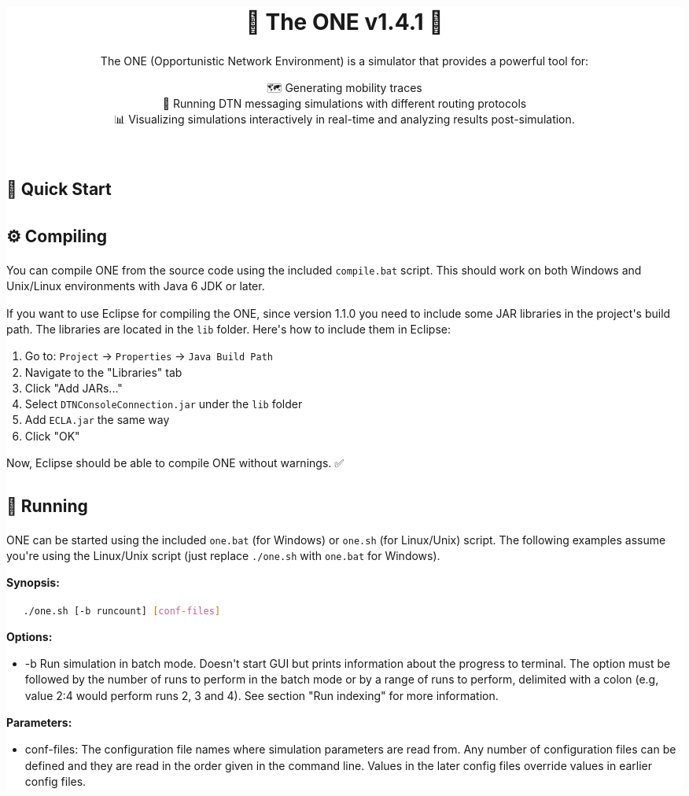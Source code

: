 
<h1 align="center">🚀 The ONE v1.4.1 📡</h1>

<p align="center">
The ONE (Opportunistic Network Environment) is a simulator that provides a powerful tool for:
</p>

<p align="center">
  🗺️ Generating mobility traces<br>
  💬 Running DTN messaging simulations with different routing protocols<br>
  📊 Visualizing simulations interactively in real-time and analyzing results post-simulation.
</p>
<br>


## 🏁 Quick Start

⚙️ Compiling
-------------
You can compile ONE from the source code using the included `compile.bat` script. This should work on both Windows and Unix/Linux environments with Java 6 JDK or later.

If you want to use Eclipse for compiling the ONE, since version 1.1.0 you need to include some JAR libraries in the project's build path. The libraries are located in the `lib` folder. Here's how to include them in Eclipse:

1.  Go to: `Project` -> `Properties` -> `Java Build Path`
2.  Navigate to the "Libraries" tab
3.  Click "Add JARs..."
4.  Select `DTNConsoleConnection.jar` under the `lib` folder
5.  Add `ECLA.jar` the same way
6.  Click "OK"

Now, Eclipse should be able to compile ONE without warnings. ✅

🏃 Running
-----------
ONE can be started using the included `one.bat` (for Windows) or `one.sh` (for Linux/Unix) script. The following examples assume you're using the Linux/Unix script (just replace `./one.sh` with `one.bat` for Windows).

**Synopsis:**
```bash
   ./one.sh [-b runcount] [conf-files]
```
**Options:**
* -b Run simulation in batch mode. Doesn't start GUI but prints
  information about the progress to terminal. The option must be followed
  by the number of runs to perform in the batch mode or by a range of runs
  to perform, delimited with a colon (e.g, value 2:4 would perform runs 2,
  3 and 4). See section "Run indexing" for more information.

**Parameters:**
* conf-files: The configuration file names where simulation parameters
  are read from. Any number of configuration files can be defined and they
  are read in the order given in the command line. Values in the later
  config files override values in earlier config files.
